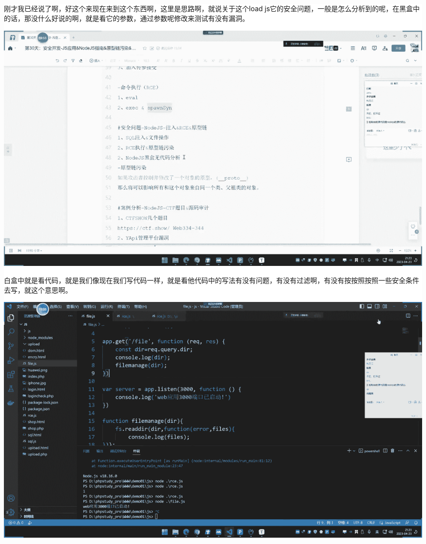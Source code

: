 刚才我已经说了啊，好这个来现在来到这个东西啊，这里是思路啊，就说关于这个load js它的安全问题，一般是怎么分析到的呢，在黑盒中的话，那没什么好说的啊，就是看它的参数，通过参数呢修改来测试有没有漏洞。



![](img/a55db4f1f30eb046ad44ad00bbe619f7_210.png)

白盒中就是看代码，就是我们像现在我们写代码一样，就是看他代码中的写法有没有问题，有没有过滤啊，有没有按按照按照一些安全条件去写，就这个意思啊。



![](img/a55db4f1f30eb046ad44ad00bbe619f7_212.png)

